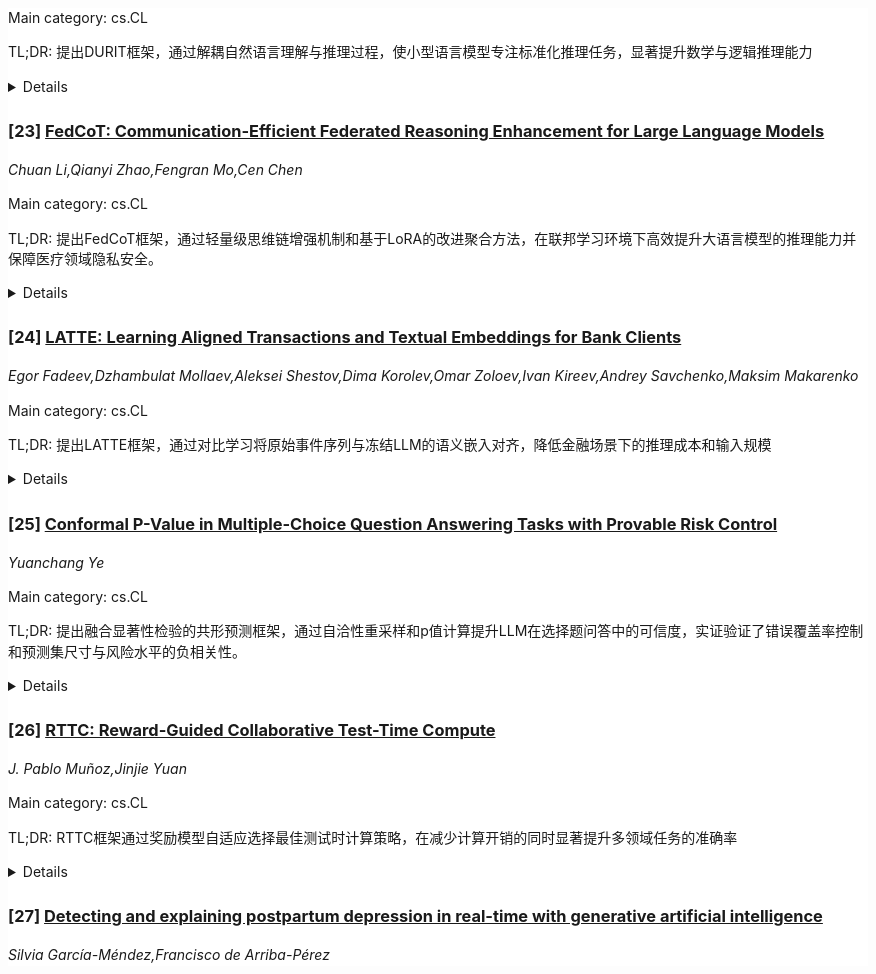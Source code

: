 Main category: cs.CL

TL;DR: 提出DURIT框架，通过解耦自然语言理解与推理过程，使小型语言模型专注标准化推理任务，显著提升数学与逻辑推理能力


<details><summary>Details</summary></details>


### [23] [FedCoT: Communication-Efficient Federated Reasoning Enhancement for Large Language Models](https://arxiv.org/abs/2508.10020)
*Chuan Li,Qianyi Zhao,Fengran Mo,Cen Chen*

Main category: cs.CL

TL;DR: 提出FedCoT框架，通过轻量级思维链增强机制和基于LoRA的改进聚合方法，在联邦学习环境下高效提升大语言模型的推理能力并保障医疗领域隐私安全。


<details><summary>Details</summary></details>


### [24] [LATTE: Learning Aligned Transactions and Textual Embeddings for Bank Clients](https://arxiv.org/abs/2508.10021)
*Egor Fadeev,Dzhambulat Mollaev,Aleksei Shestov,Dima Korolev,Omar Zoloev,Ivan Kireev,Andrey Savchenko,Maksim Makarenko*

Main category: cs.CL

TL;DR: 提出LATTE框架，通过对比学习将原始事件序列与冻结LLM的语义嵌入对齐，降低金融场景下的推理成本和输入规模


<details><summary>Details</summary></details>


### [25] [Conformal P-Value in Multiple-Choice Question Answering Tasks with Provable Risk Control](https://arxiv.org/abs/2508.10022)
*Yuanchang Ye*

Main category: cs.CL

TL;DR: 提出融合显著性检验的共形预测框架，通过自洽性重采样和p值计算提升LLM在选择题问答中的可信度，实证验证了错误覆盖率控制和预测集尺寸与风险水平的负相关性。


<details><summary>Details</summary></details>


### [26] [RTTC: Reward-Guided Collaborative Test-Time Compute](https://arxiv.org/abs/2508.10024)
*J. Pablo Muñoz,Jinjie Yuan*

Main category: cs.CL

TL;DR: RTTC框架通过奖励模型自适应选择最佳测试时计算策略，在减少计算开销的同时显著提升多领域任务的准确率


<details><summary>Details</summary></details>


### [27] [Detecting and explaining postpartum depression in real-time with generative artificial intelligence](https://arxiv.org/abs/2508.10025)
*Silvia García-Méndez,Francisco de Arriba-Pérez*

